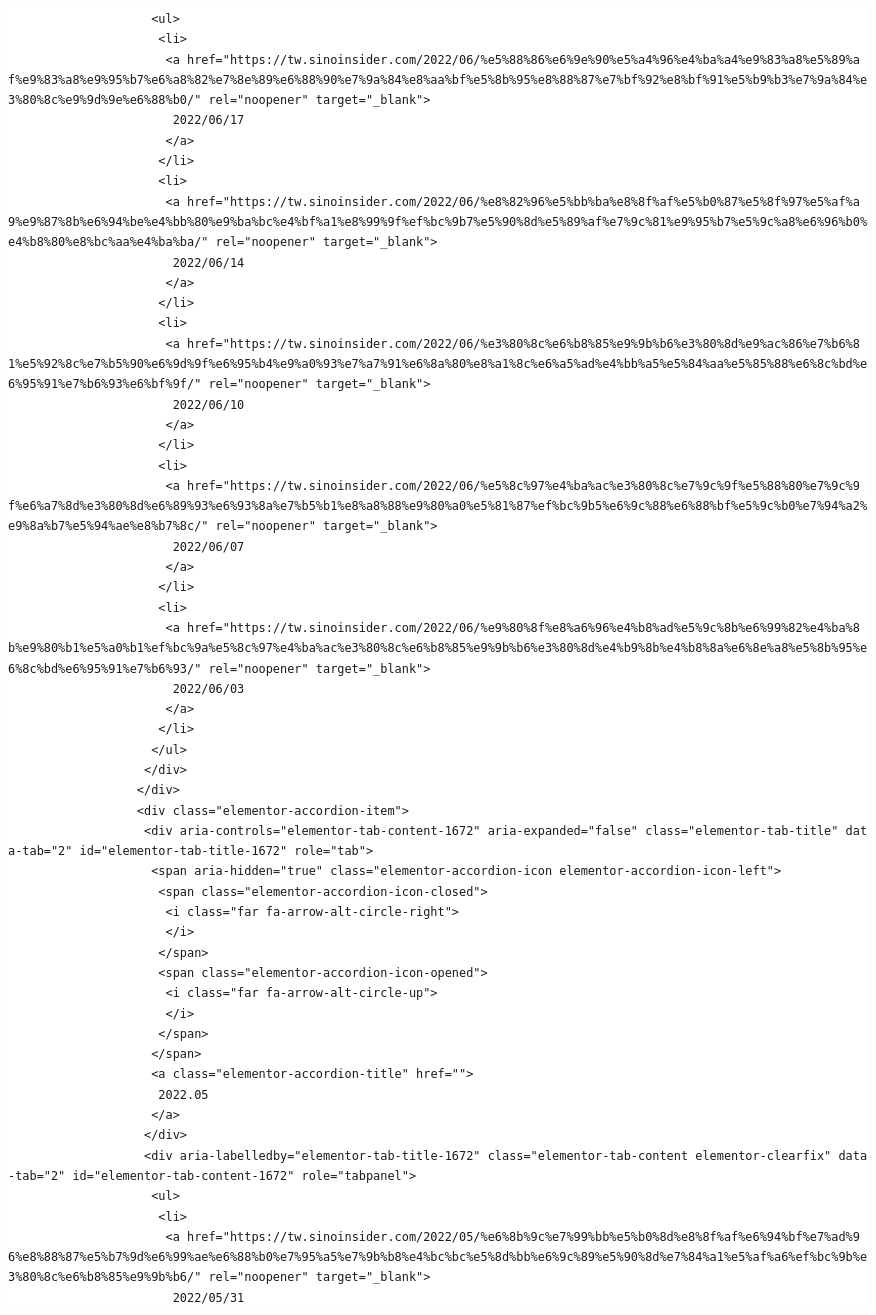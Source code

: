                         <ul>
                         <li>
                          <a href="https://tw.sinoinsider.com/2022/06/%e5%88%86%e6%9e%90%e5%a4%96%e4%ba%a4%e9%83%a8%e5%89%af%e9%83%a8%e9%95%b7%e6%a8%82%e7%8e%89%e6%88%90%e7%9a%84%e8%aa%bf%e5%8b%95%e8%88%87%e7%bf%92%e8%bf%91%e5%b9%b3%e7%9a%84%e3%80%8c%e9%9d%9e%e6%88%b0/" rel="noopener" target="_blank">
                           2022/06/17
                          </a>
                         </li>
                         <li>
                          <a href="https://tw.sinoinsider.com/2022/06/%e8%82%96%e5%bb%ba%e8%8f%af%e5%b0%87%e5%8f%97%e5%af%a9%e9%87%8b%e6%94%be%e4%bb%80%e9%ba%bc%e4%bf%a1%e8%99%9f%ef%bc%9b7%e5%90%8d%e5%89%af%e7%9c%81%e9%95%b7%e5%9c%a8%e6%96%b0%e4%b8%80%e8%bc%aa%e4%ba%ba/" rel="noopener" target="_blank">
                           2022/06/14
                          </a>
                         </li>
                         <li>
                          <a href="https://tw.sinoinsider.com/2022/06/%e3%80%8c%e6%b8%85%e9%9b%b6%e3%80%8d%e9%ac%86%e7%b6%81%e5%92%8c%e7%b5%90%e6%9d%9f%e6%95%b4%e9%a0%93%e7%a7%91%e6%8a%80%e8%a1%8c%e6%a5%ad%e4%bb%a5%e5%84%aa%e5%85%88%e6%8c%bd%e6%95%91%e7%b6%93%e6%bf%9f/" rel="noopener" target="_blank">
                           2022/06/10
                          </a>
                         </li>
                         <li>
                          <a href="https://tw.sinoinsider.com/2022/06/%e5%8c%97%e4%ba%ac%e3%80%8c%e7%9c%9f%e5%88%80%e7%9c%9f%e6%a7%8d%e3%80%8d%e6%89%93%e6%93%8a%e7%b5%b1%e8%a8%88%e9%80%a0%e5%81%87%ef%bc%9b5%e6%9c%88%e6%88%bf%e5%9c%b0%e7%94%a2%e9%8a%b7%e5%94%ae%e8%b7%8c/" rel="noopener" target="_blank">
                           2022/06/07
                          </a>
                         </li>
                         <li>
                          <a href="https://tw.sinoinsider.com/2022/06/%e9%80%8f%e8%a6%96%e4%b8%ad%e5%9c%8b%e6%99%82%e4%ba%8b%e9%80%b1%e5%a0%b1%ef%bc%9a%e5%8c%97%e4%ba%ac%e3%80%8c%e6%b8%85%e9%9b%b6%e3%80%8d%e4%b9%8b%e4%b8%8a%e6%8e%a8%e5%8b%95%e6%8c%bd%e6%95%91%e7%b6%93/" rel="noopener" target="_blank">
                           2022/06/03
                          </a>
                         </li>
                        </ul>
                       </div>
                      </div>
                      <div class="elementor-accordion-item">
                       <div aria-controls="elementor-tab-content-1672" aria-expanded="false" class="elementor-tab-title" data-tab="2" id="elementor-tab-title-1672" role="tab">
                        <span aria-hidden="true" class="elementor-accordion-icon elementor-accordion-icon-left">
                         <span class="elementor-accordion-icon-closed">
                          <i class="far fa-arrow-alt-circle-right">
                          </i>
                         </span>
                         <span class="elementor-accordion-icon-opened">
                          <i class="far fa-arrow-alt-circle-up">
                          </i>
                         </span>
                        </span>
                        <a class="elementor-accordion-title" href="">
                         2022.05
                        </a>
                       </div>
                       <div aria-labelledby="elementor-tab-title-1672" class="elementor-tab-content elementor-clearfix" data-tab="2" id="elementor-tab-content-1672" role="tabpanel">
                        <ul>
                         <li>
                          <a href="https://tw.sinoinsider.com/2022/05/%e6%8b%9c%e7%99%bb%e5%b0%8d%e8%8f%af%e6%94%bf%e7%ad%96%e8%88%87%e5%b7%9d%e6%99%ae%e6%88%b0%e7%95%a5%e7%9b%b8%e4%bc%bc%e5%8d%bb%e6%9c%89%e5%90%8d%e7%84%a1%e5%af%a6%ef%bc%9b%e3%80%8c%e6%b8%85%e9%9b%b6/" rel="noopener" target="_blank">
                           2022/05/31